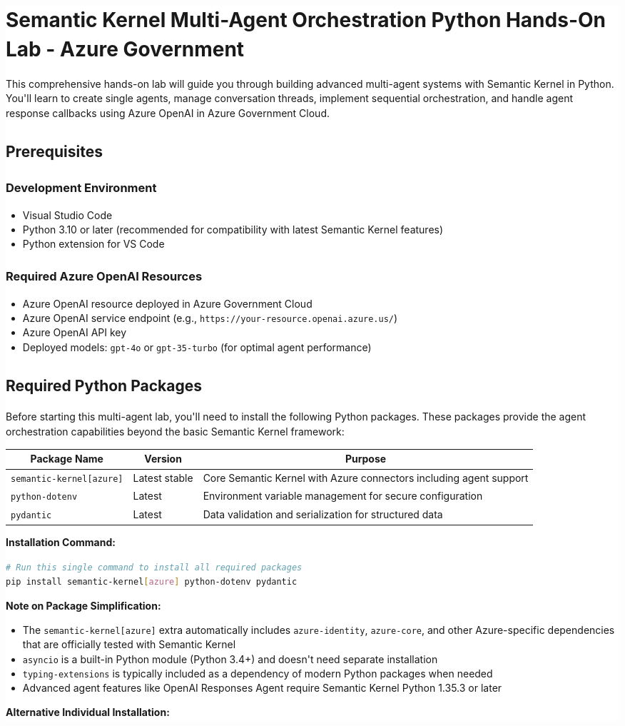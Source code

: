 # Semantic Kernel Multi-Agent Orchestration Python Hands-On Lab - Azure Government

This comprehensive hands-on lab will guide you through building advanced multi-agent systems with Semantic Kernel in Python. You'll learn to create single agents, manage conversation threads, implement sequential orchestration, and handle agent response callbacks using Azure OpenAI in Azure Government Cloud.

## Prerequisites

### Development Environment

- Visual Studio Code
- Python 3.10 or later (recommended for compatibility with latest Semantic Kernel features)  
- Python extension for VS Code

### Required Azure OpenAI Resources

- Azure OpenAI resource deployed in Azure Government Cloud
- Azure OpenAI service endpoint (e.g., `https://your-resource.openai.azure.us/`)
- Azure OpenAI API key
- Deployed models: `gpt-4o` or `gpt-35-turbo` (for optimal agent performance)

## Required Python Packages

Before starting this multi-agent lab, you'll need to install the following Python packages. These packages provide the agent orchestration capabilities beyond the basic Semantic Kernel framework:

| Package Name | Version | Purpose |
|--------------|---------|---------|
| `semantic-kernel[azure]` | Latest stable | Core Semantic Kernel with Azure connectors including agent support |
| `python-dotenv` | Latest | Environment variable management for secure configuration |
| `pydantic` | Latest | Data validation and serialization for structured data |

**Installation Command:**

```bash
# Run this single command to install all required packages
pip install semantic-kernel[azure] python-dotenv pydantic
```

**Note on Package Simplification:**

- The `semantic-kernel[azure]` extra automatically includes `azure-identity`, `azure-core`, and other Azure-specific dependencies that are officially tested with Semantic Kernel
- `asyncio` is a built-in Python module (Python 3.4+) and doesn't need separate installation
- `typing-extensions` is typically included as a dependency of modern Python packages when needed
- Advanced agent features like OpenAI Responses Agent require Semantic Kernel Python 1.35.3 or later

**Alternative Individual Installation:**
